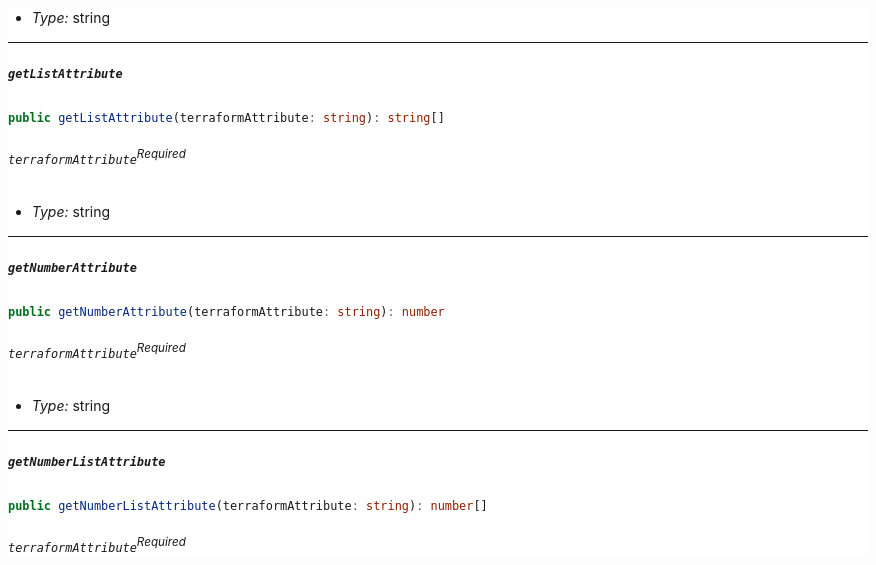 - *Type:* string

---

##### `getListAttribute` <a name="getListAttribute" id="@cdktf/provider-azurerm.siteRecoveryHypervNetworkMapping.SiteRecoveryHypervNetworkMappingTimeoutsOutputReference.getListAttribute"></a>

```typescript
public getListAttribute(terraformAttribute: string): string[]
```

###### `terraformAttribute`<sup>Required</sup> <a name="terraformAttribute" id="@cdktf/provider-azurerm.siteRecoveryHypervNetworkMapping.SiteRecoveryHypervNetworkMappingTimeoutsOutputReference.getListAttribute.parameter.terraformAttribute"></a>

- *Type:* string

---

##### `getNumberAttribute` <a name="getNumberAttribute" id="@cdktf/provider-azurerm.siteRecoveryHypervNetworkMapping.SiteRecoveryHypervNetworkMappingTimeoutsOutputReference.getNumberAttribute"></a>

```typescript
public getNumberAttribute(terraformAttribute: string): number
```

###### `terraformAttribute`<sup>Required</sup> <a name="terraformAttribute" id="@cdktf/provider-azurerm.siteRecoveryHypervNetworkMapping.SiteRecoveryHypervNetworkMappingTimeoutsOutputReference.getNumberAttribute.parameter.terraformAttribute"></a>

- *Type:* string

---

##### `getNumberListAttribute` <a name="getNumberListAttribute" id="@cdktf/provider-azurerm.siteRecoveryHypervNetworkMapping.SiteRecoveryHypervNetworkMappingTimeoutsOutputReference.getNumberListAttribute"></a>

```typescript
public getNumberListAttribute(terraformAttribute: string): number[]
```

###### `terraformAttribute`<sup>Required</sup> <a name="terraformAttribute" id="@cdktf/provider-azurerm.siteRecoveryHypervNetworkMapping.SiteRecoveryHypervNetworkMappingTimeoutsOutputReference.getNumberListAttribute.parameter.terraformAttribute"></a>
